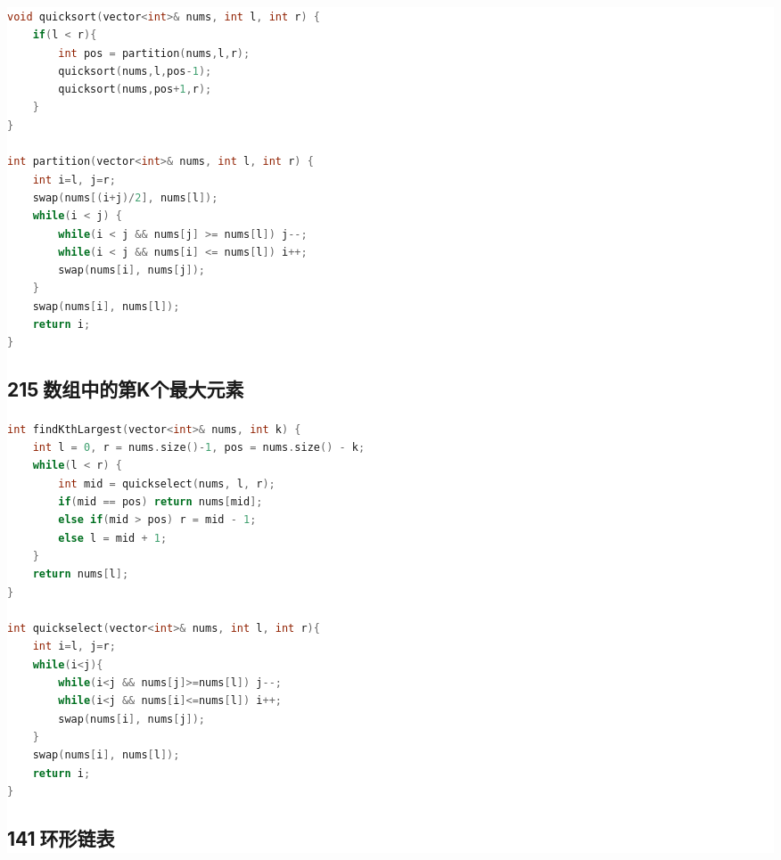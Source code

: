 ~~~C++
void quicksort(vector<int>& nums, int l, int r) {
    if(l < r){
        int pos = partition(nums,l,r);
        quicksort(nums,l,pos-1);
        quicksort(nums,pos+1,r);
    }
}

int partition(vector<int>& nums, int l, int r) {
    int i=l, j=r;
    swap(nums[(i+j)/2], nums[l]);
    while(i < j) {
        while(i < j && nums[j] >= nums[l]) j--;
        while(i < j && nums[i] <= nums[l]) i++;
        swap(nums[i], nums[j]);
    }
    swap(nums[i], nums[l]);
    return i;
}
~~~



## 215 数组中的第K个最大元素

~~~C++
int findKthLargest(vector<int>& nums, int k) {
    int l = 0, r = nums.size()-1, pos = nums.size() - k;
    while(l < r) {
        int mid = quickselect(nums, l, r);
        if(mid == pos) return nums[mid];
        else if(mid > pos) r = mid - 1;
        else l = mid + 1;
    }
    return nums[l];
}

int quickselect(vector<int>& nums, int l, int r){
    int i=l, j=r;
    while(i<j){
        while(i<j && nums[j]>=nums[l]) j--;
        while(i<j && nums[i]<=nums[l]) i++;
        swap(nums[i], nums[j]);
    }
    swap(nums[i], nums[l]);  
    return i;
}
~~~





## 141 环形链表
